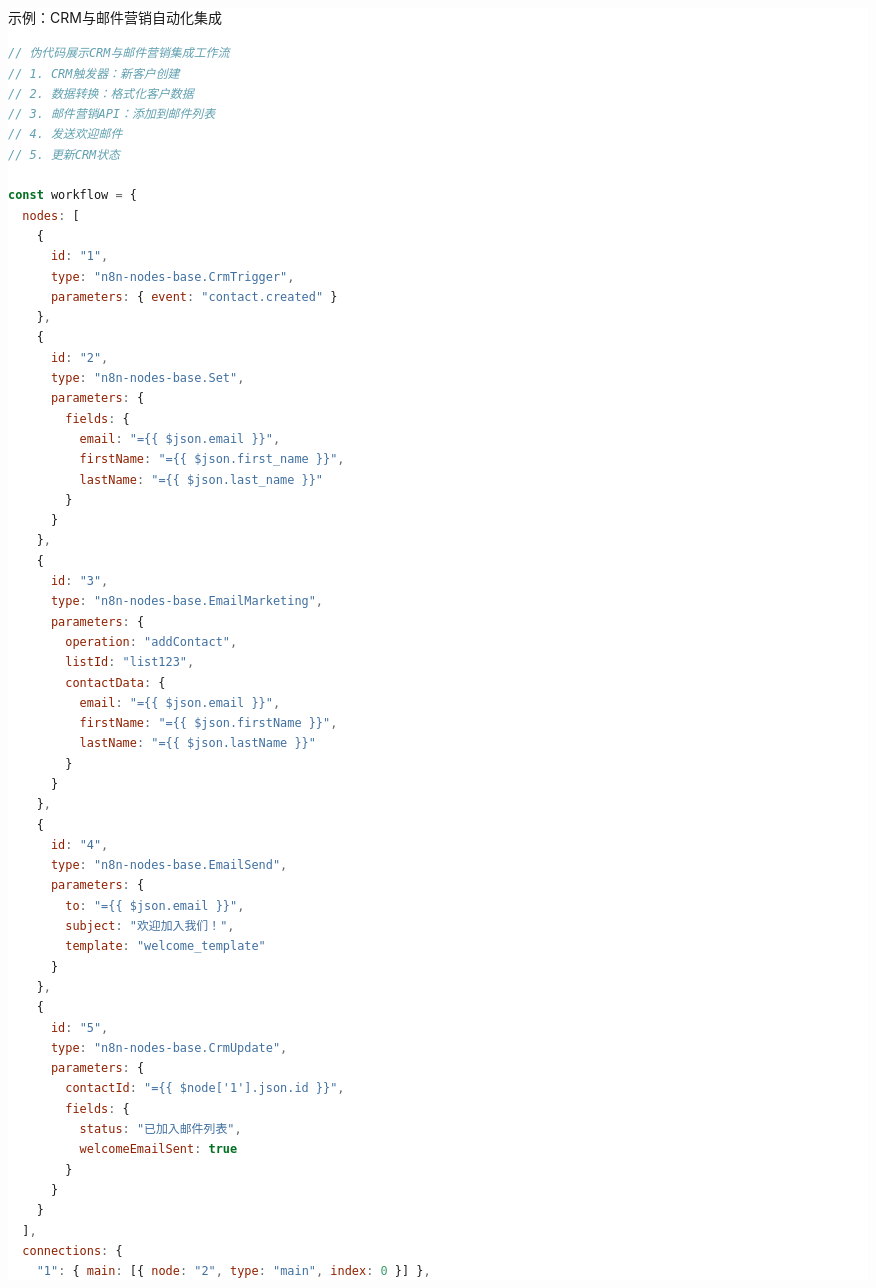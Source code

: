 示例：CRM与邮件营销自动化集成

```javascript
// 伪代码展示CRM与邮件营销集成工作流
// 1. CRM触发器：新客户创建
// 2. 数据转换：格式化客户数据
// 3. 邮件营销API：添加到邮件列表
// 4. 发送欢迎邮件
// 5. 更新CRM状态

const workflow = {
  nodes: [
    {
      id: "1",
      type: "n8n-nodes-base.CrmTrigger",
      parameters: { event: "contact.created" }
    },
    {
      id: "2",
      type: "n8n-nodes-base.Set",
      parameters: {
        fields: {
          email: "={{ $json.email }}",
          firstName: "={{ $json.first_name }}",
          lastName: "={{ $json.last_name }}"
        }
      }
    },
    {
      id: "3",
      type: "n8n-nodes-base.EmailMarketing",
      parameters: {
        operation: "addContact",
        listId: "list123",
        contactData: {
          email: "={{ $json.email }}",
          firstName: "={{ $json.firstName }}",
          lastName: "={{ $json.lastName }}"
        }
      }
    },
    {
      id: "4",
      type: "n8n-nodes-base.EmailSend",
      parameters: {
        to: "={{ $json.email }}",
        subject: "欢迎加入我们！",
        template: "welcome_template"
      }
    },
    {
      id: "5",
      type: "n8n-nodes-base.CrmUpdate",
      parameters: {
        contactId: "={{ $node['1'].json.id }}",
        fields: {
          status: "已加入邮件列表",
          welcomeEmailSent: true
        }
      }
    }
  ],
  connections: {
    "1": { main: [{ node: "2", type: "main", index: 0 }] },
```

  [key: string]: {